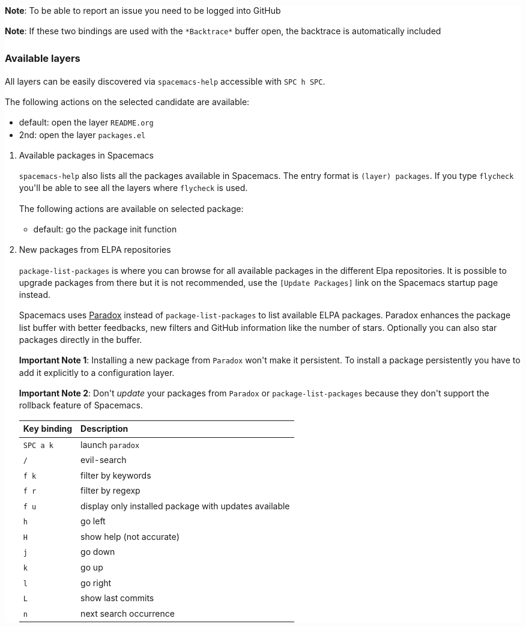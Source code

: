 **Note**: To be able to report an issue you need to be logged into
GitHub

**Note**: If these two bindings are used with the `*Backtrace*` buffer
open, the backtrace is automatically included

### Available layers

All layers can be easily discovered via `spacemacs-help` accessible with
`SPC h SPC`.

The following actions on the selected candidate are available:

-   default: open the layer `README.org`
-   2nd: open the layer `packages.el`

1.  Available packages in Spacemacs

    `spacemacs-help` also lists all the packages available in Spacemacs.
    The entry format is `(layer) packages`. If you type `flycheck`
    you'll be able to see all the layers where `flycheck` is used.

    The following actions are available on selected package:

    -   default: go the package init function

2.  New packages from ELPA repositories

    `package-list-packages` is where you can browse for all available
    packages in the different Elpa repositories. It is possible to
    upgrade packages from there but it is not recommended, use the
    `[Update Packages]` link on the Spacemacs startup page instead.

    Spacemacs uses [Paradox](https://github.com/Bruce-Connor/paradox)
    instead of `package-list-packages` to list available ELPA packages.
    Paradox enhances the package list buffer with better feedbacks, new
    filters and GitHub information like the number of stars. Optionally
    you can also star packages directly in the buffer.

    **Important Note 1**: Installing a new package from `Paradox` won't
    make it persistent. To install a package persistently you have to
    add it explicitly to a configuration layer.

    **Important Note 2**: Don't *update* your packages from `Paradox` or
    `package-list-packages` because they don't support the rollback
    feature of Spacemacs.

    | Key binding | Description                                           |
    |-------------|-------------------------------------------------------|
    | `SPC a k`   | launch `paradox`                                      |
    | `/`         | evil-search                                           |
    | `f k`       | filter by keywords                                    |
    | `f r`       | filter by regexp                                      |
    | `f u`       | display only installed package with updates available |
    | `h`         | go left                                               |
    | `H`         | show help (not accurate)                              |
    | `j`         | go down                                               |
    | `k`         | go up                                                 |
    | `l`         | go right                                              |
    | `L`         | show last commits                                     |
    | `n`         | next search occurrence                                |
